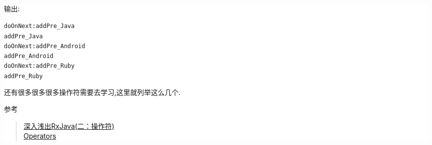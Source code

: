 输出:
```
doOnNext:addPre_Java
addPre_Java
doOnNext:addPre_Android
addPre_Android
doOnNext:addPre_Ruby
addPre_Ruby
```

还有很多很多很多操作符需要去学习,这里就列举这么几个.

参考
> [深入浅出RxJava(二：操作符)](http://blog.csdn.net/lzyzsd/article/details/44094895)  
> [Operators](http://reactivex.io/documentation/operators.html)
